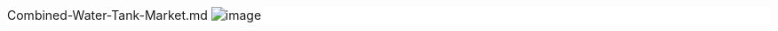 Combined-Water-Tank-Market.md
![image](https://github.com/user-attachments/assets/0a41ab01-4112-47c0-aa60-21ce04ae1c8a)
